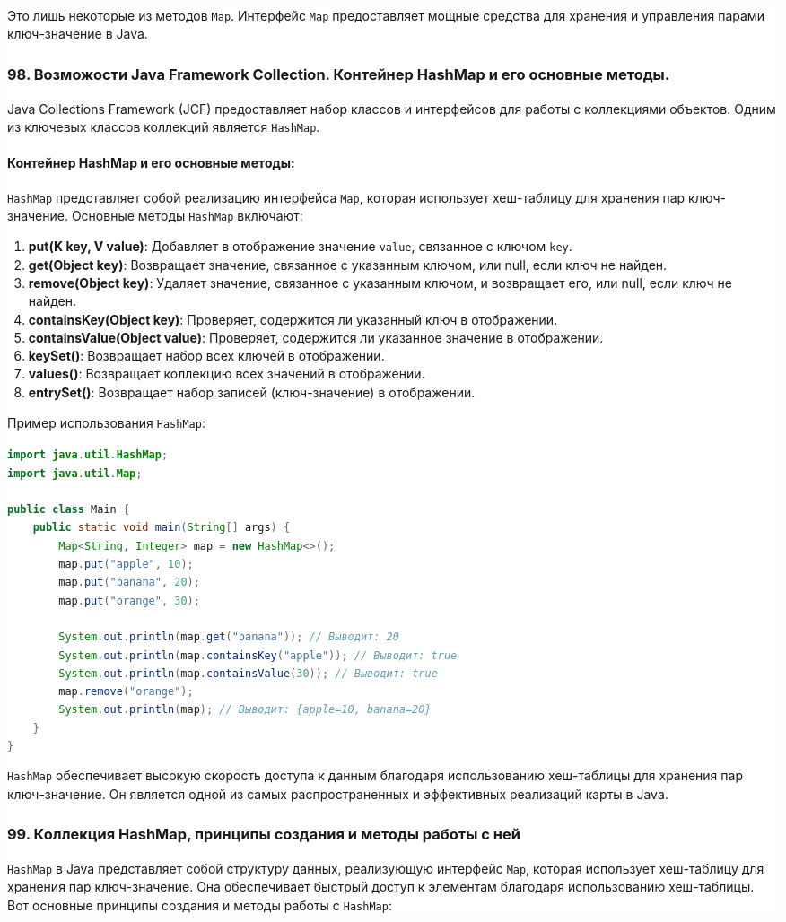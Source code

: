 Это лишь некоторые из методов `Map`. Интерфейс `Map` предоставляет мощные средства для хранения и управления парами ключ-значение в Java.

### 98. Возможости Java Framework Collection. Контейнер HashMap и его основные методы.
Java Collections Framework (JCF) предоставляет набор классов и интерфейсов для работы с коллекциями объектов. Одним из ключевых классов коллекций является `HashMap`.

#### Контейнер HashMap и его основные методы:
`HashMap` представляет собой реализацию интерфейса `Map`, которая использует хеш-таблицу для хранения пар ключ-значение. Основные методы `HashMap` включают:

1. **put(K key, V value)**: Добавляет в отображение значение `value`, связанное с ключом `key`.
2. **get(Object key)**: Возвращает значение, связанное с указанным ключом, или null, если ключ не найден.
3. **remove(Object key)**: Удаляет значение, связанное с указанным ключом, и возвращает его, или null, если ключ не найден.
4. **containsKey(Object key)**: Проверяет, содержится ли указанный ключ в отображении.
5. **containsValue(Object value)**: Проверяет, содержится ли указанное значение в отображении.
6. **keySet()**: Возвращает набор всех ключей в отображении.
7. **values()**: Возвращает коллекцию всех значений в отображении.
8. **entrySet()**: Возвращает набор записей (ключ-значение) в отображении.

Пример использования `HashMap`:
```java
import java.util.HashMap;
import java.util.Map;

public class Main {
    public static void main(String[] args) {
        Map<String, Integer> map = new HashMap<>();
        map.put("apple", 10);
        map.put("banana", 20);
        map.put("orange", 30);

        System.out.println(map.get("banana")); // Выводит: 20
        System.out.println(map.containsKey("apple")); // Выводит: true
        System.out.println(map.containsValue(30)); // Выводит: true
        map.remove("orange");
        System.out.println(map); // Выводит: {apple=10, banana=20}
    }
}
```

`HashMap` обеспечивает высокую скорость доступа к данным благодаря использованию хеш-таблицы для хранения пар ключ-значение. Он является одной из самых распространенных и эффективных реализаций карты в Java.

### 99. Коллекция HashMap, принципы создания и методы работы с ней
`HashMap` в Java представляет собой структуру данных, реализующую интерфейс `Map`, которая использует хеш-таблицу для хранения пар ключ-значение. Она обеспечивает быстрый доступ к элементам благодаря использованию хеш-таблицы. Вот основные принципы создания и методы работы с `HashMap`:

